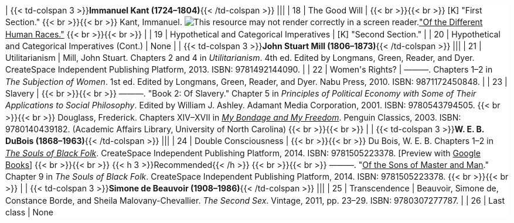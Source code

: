 | {{< td-colspan 3 >}}**Immanuel Kant (1724–1804)**{{< /td-colspan >}} |||
| 18 | The Good Will |  {{< br >}}{{< br >}} \[K\] "First Section." {{< br >}}{{< br >}} Kant, Immanuel. ![This resource may not render correctly in a screen reader.](/images/inacessible.gif)["Of the Different Human Races."](https://muse.jhu.edu/chapter/966880) {{< br >}}{{< br >}}  |
| 19 | Hypothetical and Categorical Imperatives | \[K\] "Second Section." |
| 20 | Hypothetical and Categorical Imperatives (Cont.) | None |
| {{< td-colspan 3 >}}**John Stuart Mill (1806–1873)**{{< /td-colspan >}} |||
| 21 | Utilitarianism | Mill, John Stuart. Chapters 2 and 4 in _Utilitarianism_. 4th ed. Edited by Longmans, Green, Reader, and Dyer. CreateSpace Independent Publishing Platform, 2013. ISBN: 9781492144090. |
| 22 | Women's Rights? | ———. Chapters 1–2 in _The Subjection of Women_. 1st ed. Edited by Longmans, Green, Reader, and Dyer. Nabu Press, 2010. ISBN: 9871172450848. |
| 23 | Slavery |  {{< br >}}{{< br >}} ———. "Book 2: Of Slavery." Chapter 5 in _Principles of Political Economy with Some of Their Applications to Social Philosophy_. Edited by William J. Ashley. Adamant Media Corporation, 2001. ISBN: 9780543794505. {{< br >}}{{< br >}} Douglass, Frederick. Chapters XIV–XVII in [_My Bondage and My Freedom_](http://docsouth.unc.edu/neh/douglass55/douglass55.html#p185). Penguin Classics, 2003. ISBN: 9780140439182. (Academic Affairs Library, University of North Carolina) {{< br >}}{{< br >}}  |
| {{< td-colspan 3 >}}**W. E. B. DuBois (1868–1963)**{{< /td-colspan >}} |||
| 24 | Double Consciousness |  {{< br >}}{{< br >}} Du Bois, W. E. B. Chapters 1–2 in [_The Souls of Black Folk_](http://www.gutenberg.org/ebooks/408?msg=welcome_stranger). CreateSpace Independent Publishing Platform, 2014. ISBN: 9781505223378. \[Preview with [Google Books](http://books.google.com/books?id=RFsCBAAAQBAJ&pg=PA5=onepage)\] {{< br >}}{{< br >}} {{< h 3 >}}Recommended{{< /h >}} {{< br >}}{{< br >}} ———. "[Of the Sons of Master and Man](http://www.gutenberg.org/files/408/408-h/408-h.htm#chap09)." Chapter 9 in _The Souls of Black Folk_. CreateSpace Independent Publishing Platform, 2014. ISBN: 9781505223378. {{< br >}}{{< br >}}  |
| {{< td-colspan 3 >}}**Simone de Beauvoir (1908–1986)**{{< /td-colspan >}} |||
| 25 | Transcendence | Beauvoir, Simone de, Constance Borde, and Sheila Malovany-Chevallier. _The Second Sex_. Vintage, 2011, pp. 23–29. ISBN: 9780307277787. |
| 26 | Last class | None